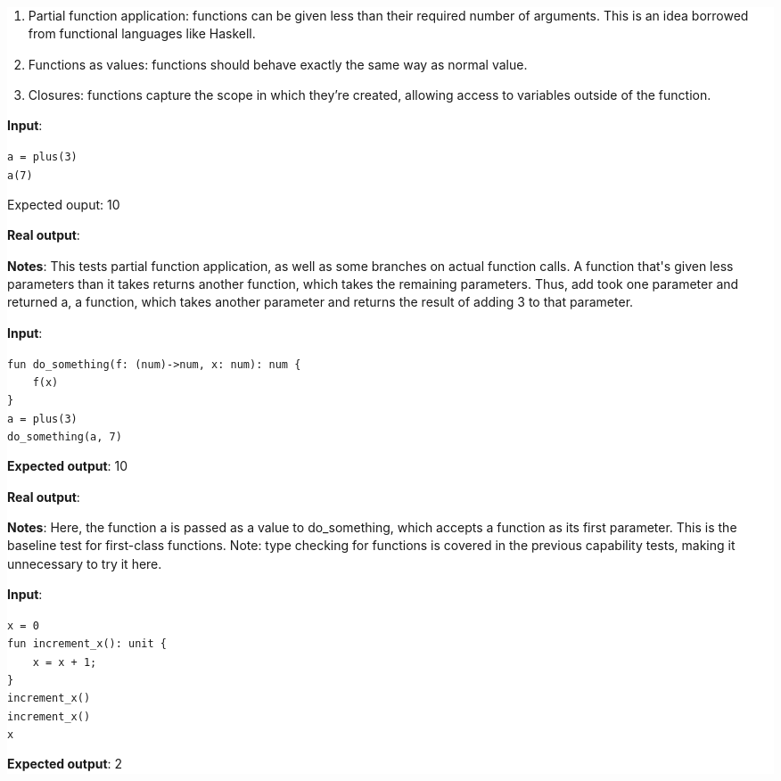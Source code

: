 1. Partial function application: functions can be given less than their required number of arguments. This is an idea borrowed from functional languages like Haskell.

2. Functions as values: functions should behave exactly the same way as normal value.

3. Closures: functions capture the scope in which they’re created, allowing access to variables outside of the function.



__Input__:

```
a = plus(3)
a(7)
```

Expected ouput: 10

__Real output__:

__Notes__: This tests partial function application, as well as some branches on actual function calls. A function that's given less parameters than it takes returns another function, which takes the remaining parameters. Thus, add took one parameter and returned a, a function, which takes another parameter and returns the result of adding 3 to that parameter.



__Input__:

```
fun do_something(f: (num)->num, x: num): num {
    f(x)
}
a = plus(3)
do_something(a, 7)
```

__Expected output__: 10

__Real output__:

__Notes__: Here, the function a is passed as a value to do\_something, which accepts a function as its first parameter. This is the baseline test for first-class functions. Note: type checking for functions is covered in the previous capability tests, making it unnecessary to try it here.



__Input__:

```
x = 0
fun increment_x(): unit {
    x = x + 1;
}
increment_x()
increment_x()
x
```

__Expected output__: 2
